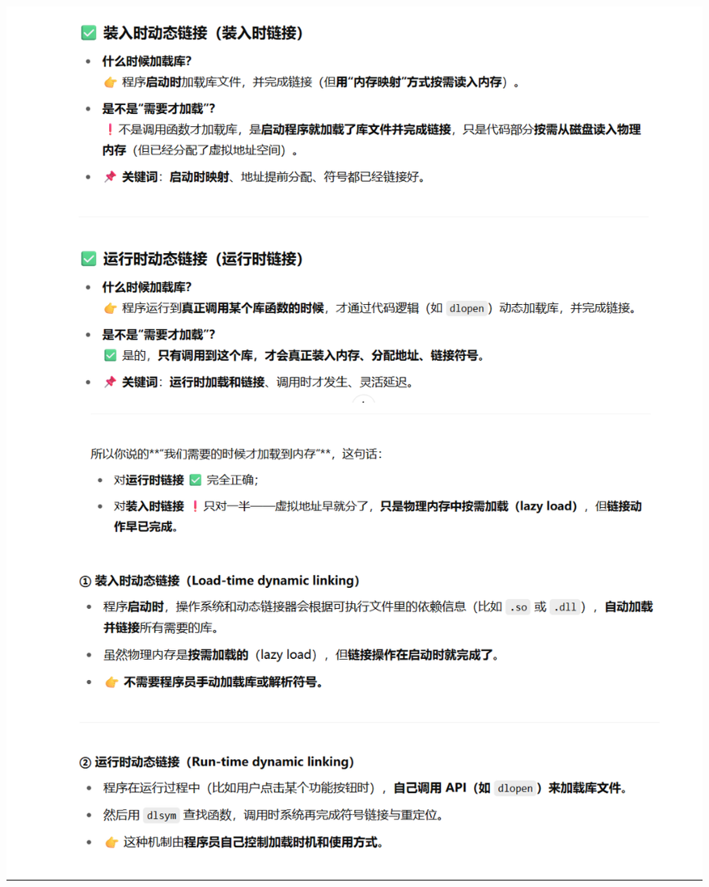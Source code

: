 
![](source/_posts/笔记：操作系统理论/image-20250605231317732.png)
![](source/_posts/笔记：操作系统理论/image-20250605231335064.png)
![](source/_posts/笔记：操作系统理论/image-20250605231518546.png)

---